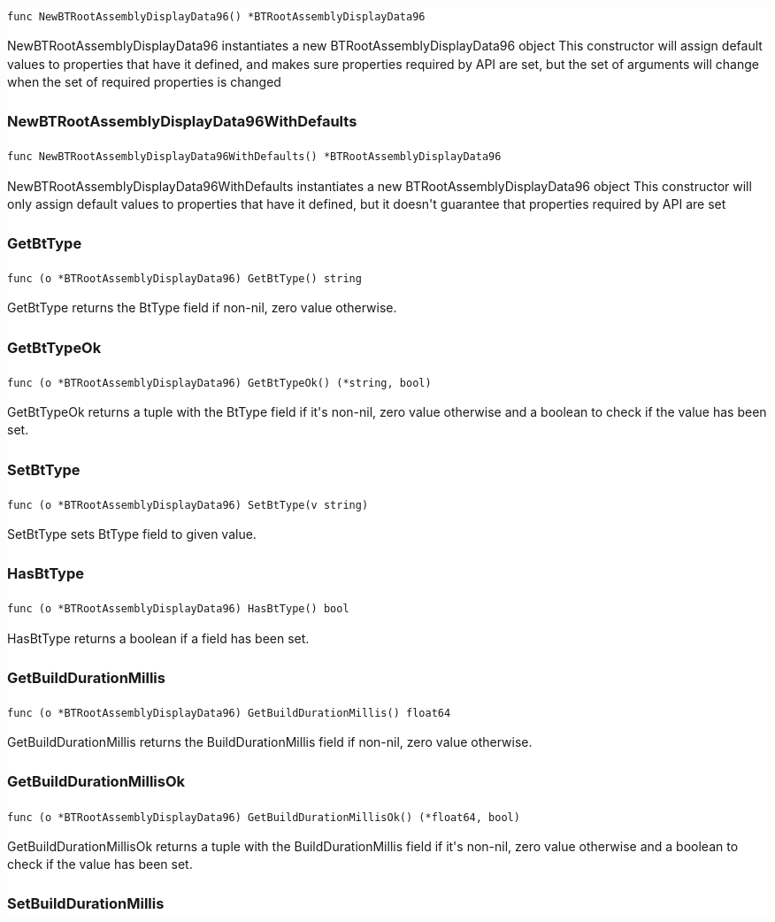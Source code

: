 `func NewBTRootAssemblyDisplayData96() *BTRootAssemblyDisplayData96`

NewBTRootAssemblyDisplayData96 instantiates a new BTRootAssemblyDisplayData96 object
This constructor will assign default values to properties that have it defined,
and makes sure properties required by API are set, but the set of arguments
will change when the set of required properties is changed

### NewBTRootAssemblyDisplayData96WithDefaults

`func NewBTRootAssemblyDisplayData96WithDefaults() *BTRootAssemblyDisplayData96`

NewBTRootAssemblyDisplayData96WithDefaults instantiates a new BTRootAssemblyDisplayData96 object
This constructor will only assign default values to properties that have it defined,
but it doesn't guarantee that properties required by API are set

### GetBtType

`func (o *BTRootAssemblyDisplayData96) GetBtType() string`

GetBtType returns the BtType field if non-nil, zero value otherwise.

### GetBtTypeOk

`func (o *BTRootAssemblyDisplayData96) GetBtTypeOk() (*string, bool)`

GetBtTypeOk returns a tuple with the BtType field if it's non-nil, zero value otherwise
and a boolean to check if the value has been set.

### SetBtType

`func (o *BTRootAssemblyDisplayData96) SetBtType(v string)`

SetBtType sets BtType field to given value.

### HasBtType

`func (o *BTRootAssemblyDisplayData96) HasBtType() bool`

HasBtType returns a boolean if a field has been set.

### GetBuildDurationMillis

`func (o *BTRootAssemblyDisplayData96) GetBuildDurationMillis() float64`

GetBuildDurationMillis returns the BuildDurationMillis field if non-nil, zero value otherwise.

### GetBuildDurationMillisOk

`func (o *BTRootAssemblyDisplayData96) GetBuildDurationMillisOk() (*float64, bool)`

GetBuildDurationMillisOk returns a tuple with the BuildDurationMillis field if it's non-nil, zero value otherwise
and a boolean to check if the value has been set.

### SetBuildDurationMillis
